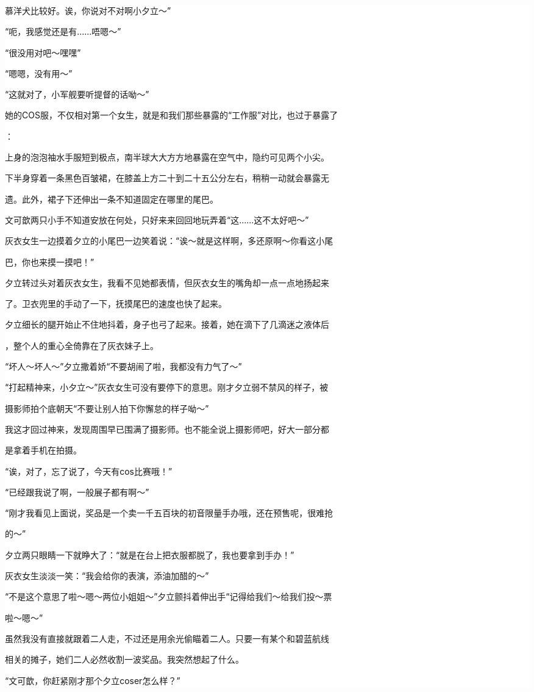 慕洋犬比较好。诶，你说对不对啊小夕立～”

“呃，我感觉还是有……唔嗯～”

“很没用对吧～嘿嘿”

“嗯嗯，没有用～”

“这就对了，小军舰要听提督的话呦～”

她的COS服，不仅相对第一个女生，就是和我们那些暴露的“工作服”对比，也过于暴露了

：

上身的泡泡袖水手服短到极点，南半球大大方方地暴露在空气中，隐约可见两个小尖。

下半身穿着一条黑色百皱裙，在膝盖上方二十到二十五公分左右，稍稍一动就会暴露无

遗。此外，裙子下还伸出一条不知道固定在哪里的尾巴。

文可歆两只小手不知道安放在何处，只好来来回回地玩弄着“这……这不太好吧～”

灰衣女生一边摸着夕立的小尾巴一边笑着说：“诶～就是这样啊，多还原啊～你看这小尾

巴，你也来摸一摸吧！”

夕立转过头对着灰衣女生，我看不见她都表情，但灰衣女生的嘴角却一点一点地扬起来

了。卫衣兜里的手动了一下，抚摸尾巴的速度也快了起来。

夕立细长的腿开始止不住地抖着，身子也弓了起来。接着，她在滴下了几滴迷之液体后

，整个人的重心全倚靠在了灰衣妹子上。

“坏人～坏人～”夕立撒着娇“不要胡闹了啦，我都没有力气了～”

“打起精神来，小夕立～”灰衣女生可没有要停下的意思。刚才夕立弱不禁风的样子，被

摄影师拍个底朝天“不要让别人拍下你懈怠的样子呦～”

我这才回过神来，发现周围早已围满了摄影师。也不能全说上摄影师吧，好大一部分都

是拿着手机在拍摄。

“诶，对了，忘了说了，今天有cos比赛哦！”

“已经跟我说了啊，一般展子都有啊～”

“刚才我看见上面说，奖品是一个卖一千五百块的初音限量手办哦，还在预售呢，很难抢

的～”

夕立两只眼睛一下就睁大了：“就是在台上把衣服都脱了，我也要拿到手办！”

灰衣女生淡淡一笑：“我会给你的表演，添油加醋的～”

“不是这个意思了啦～嗯～两位小姐姐～”夕立颤抖着伸出手“记得给我们～给我们投～票

啦～嗯～”

虽然我没有直接就跟着二人走，不过还是用余光偷瞄着二人。只要一有某个和碧蓝航线

相关的摊子，她们二人必然收割一波奖品。我突然想起了什么。

“文可歆，你赶紧刚才那个夕立coser怎么样？”
